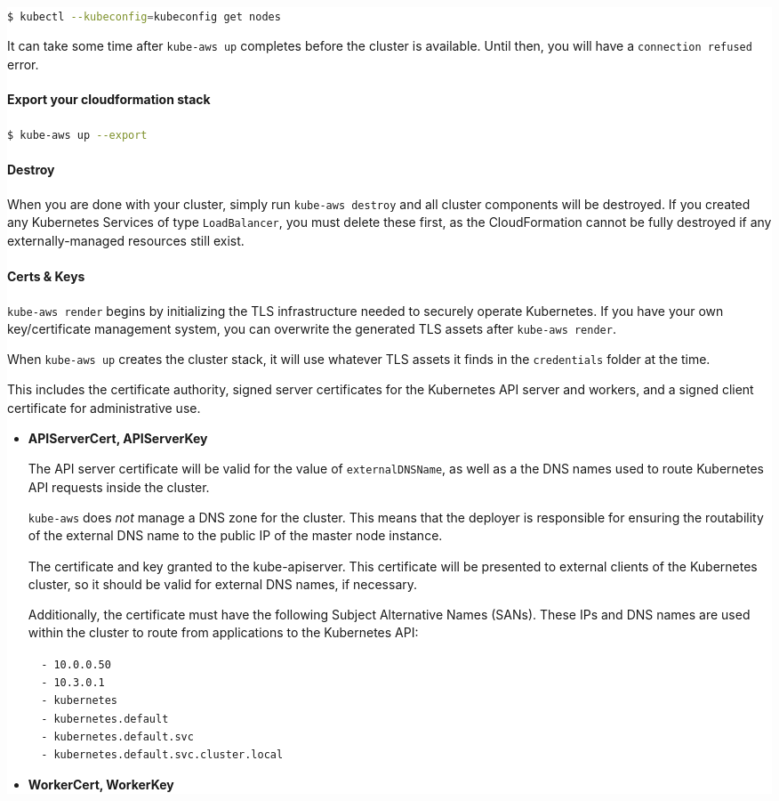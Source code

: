```sh
$ kubectl --kubeconfig=kubeconfig get nodes
```

It can take some time after `kube-aws up` completes before the cluster is available. Until then, you will have a `connection refused` error.

#### Export your cloudformation stack

```sh
$ kube-aws up --export
```

#### Destroy

When you are done with your cluster, simply run `kube-aws destroy` and all cluster components will be destroyed.
If you created any Kubernetes Services of type `LoadBalancer`, you must delete these first, as the CloudFormation cannot be fully destroyed if any externally-managed resources still exist.

#### Certs & Keys

`kube-aws render` begins by initializing the TLS infrastructure needed to securely operate Kubernetes. If you have your own key/certificate management system, you can overwrite the generated TLS assets after `kube-aws render`.

When `kube-aws up` creates the cluster stack, it will use whatever TLS assets it finds in the `credentials` folder at the time.

This includes the certificate authority, signed server certificates for the Kubernetes API server and workers, and a signed client certificate for administrative use.

* **APIServerCert, APIServerKey**

	The API server certificate will be valid for the value of `externalDNSName`, as well as a the DNS names used to route Kubernetes API requests inside the cluster.

	`kube-aws` does *not* manage a DNS zone for the cluster.
	This means that the deployer is responsible for ensuring the routability of the external DNS name to the public IP of the master node instance.

	The certificate and key granted to the kube-apiserver.
	This certificate will be presented to external clients of the Kubernetes cluster, so it should be valid for external DNS names, if necessary.

	Additionally, the certificate must have the following Subject Alternative Names (SANs).
	These IPs and DNS names are used within the cluster to route from applications to the Kubernetes API:

		- 10.0.0.50
		- 10.3.0.1
		- kubernetes
		- kubernetes.default
		- kubernetes.default.svc
		- kubernetes.default.svc.cluster.local

* **WorkerCert, WorkerKey**
